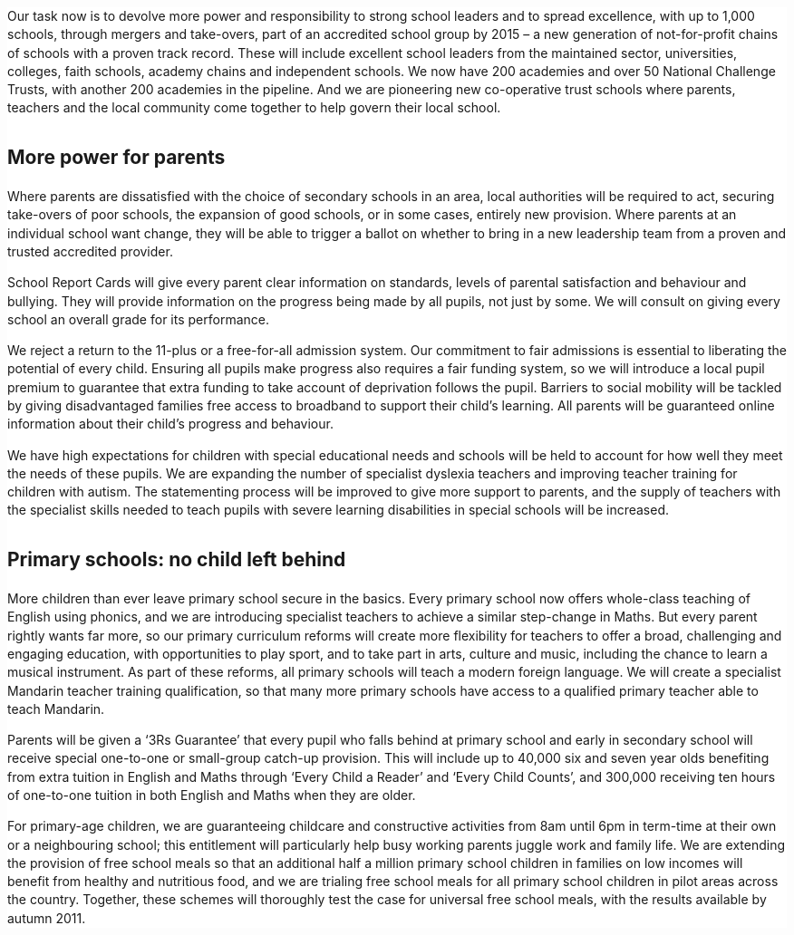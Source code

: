 Our task now is to devolve more power and responsibility to strong school leaders and to spread excellence, with up to 1,000 schools, through mergers and take-overs, part of an accredited school group by 2015 – a new generation of not-for-profit chains of schools with a proven track record. These will include excellent school leaders from the maintained sector, universities, colleges, faith schools, academy chains and independent schools. We now have 200 academies and over 50 National Challenge Trusts, with another 200 academies in the pipeline. And we are pioneering new co-operative trust schools where parents, teachers and the local community come together to help govern their local school.

## More power for parents

Where parents are dissatisfied with the choice of secondary schools in an area, local authorities will be required to act, securing take-overs of poor schools, the expansion of good schools, or in some cases, entirely new provision. Where parents at an individual school want change, they will be able to trigger a ballot on whether to bring in a new leadership team from a proven and trusted accredited provider.

School Report Cards will give every parent clear information on standards, levels of parental satisfaction and behaviour and bullying. They will provide information on the progress being made by all pupils, not just by some. We will consult on giving every school an overall grade for its performance.

We reject a return to the 11-plus or a free-for-all admission system. Our commitment to fair admissions is essential to liberating the potential of every child. Ensuring all pupils make progress also requires a fair funding system, so we will introduce a local pupil premium to guarantee that extra funding to take account of deprivation follows the pupil. Barriers to social mobility will be tackled by giving disadvantaged families free access to broadband to support their child’s learning. All parents will be guaranteed online information about their child’s progress and behaviour.

We have high expectations for children with special educational needs and schools will be held to account for how well they meet the needs of these pupils. We are expanding the number of specialist dyslexia teachers and improving teacher training for children with autism. The statementing process will be improved to give more support to parents, and the supply of teachers with the specialist skills needed to teach pupils with severe learning disabilities in special schools will be increased.

## Primary schools: no child left behind

More children than ever leave primary school secure in the basics. Every primary school now offers whole-class teaching of English using phonics, and we are introducing specialist teachers to achieve a similar step-change in Maths. But every parent rightly wants far more, so our primary curriculum reforms will create more flexibility for teachers to offer a broad, challenging and engaging education, with opportunities to play sport, and to take part in arts, culture and music, including the chance to learn a musical instrument. As part of these reforms, all primary schools will teach a modern foreign language. We will create a specialist Mandarin teacher training qualification, so that many more primary schools have access to a qualified primary teacher able to teach Mandarin. 

Parents will be given a ‘3Rs Guarantee’ that every pupil who falls behind at primary school and early in secondary school will receive special one-to-one or small-group catch-up provision. This will include up to 40,000 six and seven year olds benefiting from extra tuition in English and Maths through ‘Every Child a Reader’ and ‘Every Child Counts’, and 300,000 receiving ten hours of one-to-one tuition in both English and Maths when they are older. 

For primary-age children, we are guaranteeing childcare and constructive activities from 8am until 6pm in term-time at their own or a neighbouring school; this entitlement will particularly help busy working parents juggle work and family life. We are extending the provision of free school meals so that an additional half a million primary school children in families on low incomes will benefit from healthy and nutritious food, and we are trialing free school meals for all primary school children in pilot areas across the country. Together, these schemes will thoroughly test the case for universal free school meals, with the results available by autumn 2011.
